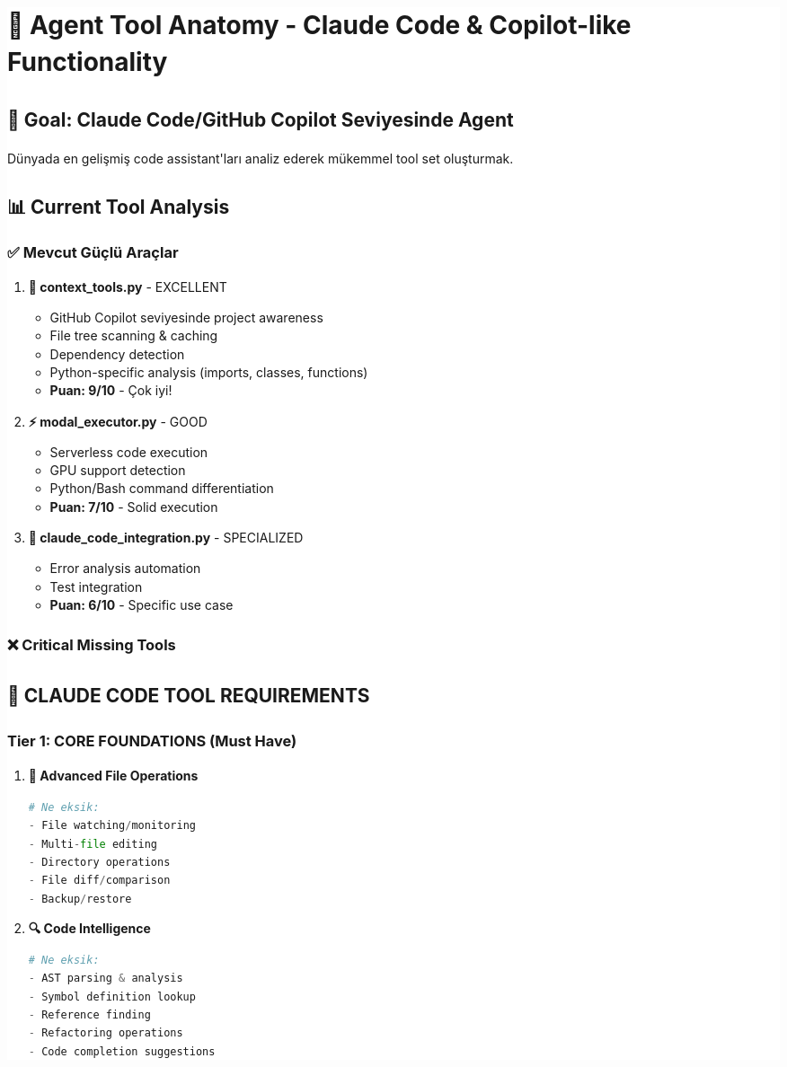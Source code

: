 # 🧬 Agent Tool Anatomy - Claude Code & Copilot-like Functionality

## 🎯 Goal: Claude Code/GitHub Copilot Seviyesinde Agent

Dünyada en gelişmiş code assistant'ları analiz ederek mükemmel tool set oluşturmak.

## 📊 Current Tool Analysis

### ✅ **Mevcut Güçlü Araçlar**

1. **🧠 context_tools.py** - EXCELLENT
   - GitHub Copilot seviyesinde project awareness
   - File tree scanning & caching
   - Dependency detection
   - Python-specific analysis (imports, classes, functions)
   - **Puan: 9/10** - Çok iyi!

2. **⚡ modal_executor.py** - GOOD
   - Serverless code execution
   - GPU support detection
   - Python/Bash command differentiation
   - **Puan: 7/10** - Solid execution

3. **🔧 claude_code_integration.py** - SPECIALIZED
   - Error analysis automation
   - Test integration
   - **Puan: 6/10** - Specific use case

### ❌ **Critical Missing Tools**

## 🎯 **CLAUDE CODE TOOL REQUIREMENTS**

### **Tier 1: CORE FOUNDATIONS** (Must Have)

1. **📂 Advanced File Operations**
   ```python
   # Ne eksik:
   - File watching/monitoring
   - Multi-file editing
   - Directory operations
   - File diff/comparison
   - Backup/restore
   ```

2. **🔍 Code Intelligence**
   ```python
   # Ne eksik:
   - AST parsing & analysis
   - Symbol definition lookup
   - Reference finding
   - Refactoring operations
   - Code completion suggestions
   ```
